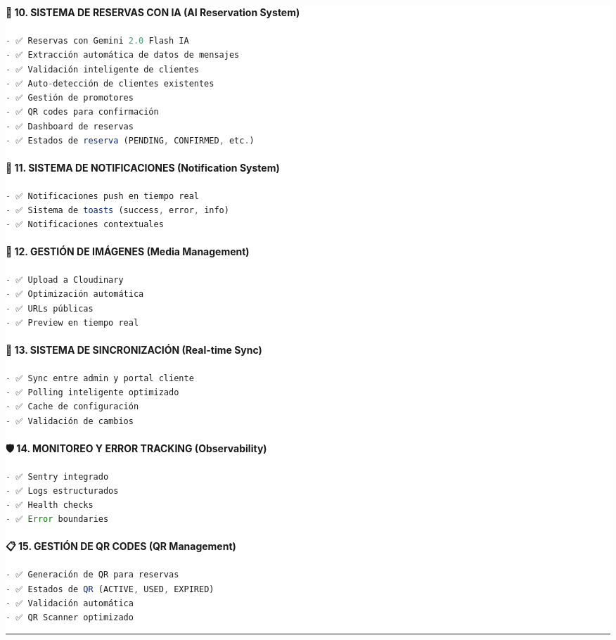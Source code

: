 #### 🎫 **10. SISTEMA DE RESERVAS CON IA (AI Reservation System)**
```typescript
- ✅ Reservas con Gemini 2.0 Flash IA
- ✅ Extracción automática de datos de mensajes
- ✅ Validación inteligente de clientes
- ✅ Auto-detección de clientes existentes
- ✅ Gestión de promotores
- ✅ QR codes para confirmación
- ✅ Dashboard de reservas
- ✅ Estados de reserva (PENDING, CONFIRMED, etc.)
```

#### 📲 **11. SISTEMA DE NOTIFICACIONES (Notification System)**
```typescript
- ✅ Notificaciones push en tiempo real
- ✅ Sistema de toasts (success, error, info)
- ✅ Notificaciones contextuales
```

#### 📸 **12. GESTIÓN DE IMÁGENES (Media Management)**
```typescript
- ✅ Upload a Cloudinary
- ✅ Optimización automática
- ✅ URLs públicas
- ✅ Preview en tiempo real
```

#### 🔄 **13. SISTEMA DE SINCRONIZACIÓN (Real-time Sync)**
```typescript
- ✅ Sync entre admin y portal cliente
- ✅ Polling inteligente optimizado
- ✅ Cache de configuración
- ✅ Validación de cambios
```

#### 🛡️ **14. MONITOREO Y ERROR TRACKING (Observability)**
```typescript
- ✅ Sentry integrado
- ✅ Logs estructurados
- ✅ Health checks
- ✅ Error boundaries
```

#### 📋 **15. GESTIÓN DE QR CODES (QR Management)**
```typescript
- ✅ Generación de QR para reservas
- ✅ Estados de QR (ACTIVE, USED, EXPIRED)
- ✅ Validación automática
- ✅ QR Scanner optimizado
```

---

